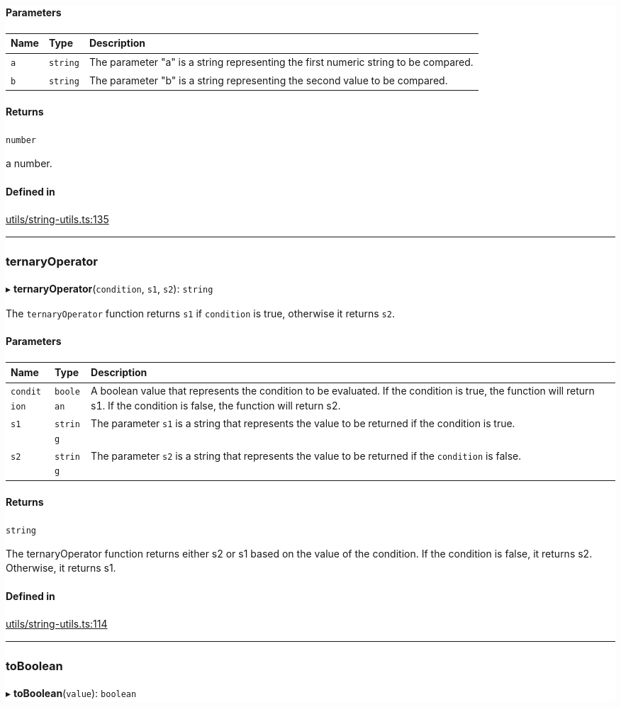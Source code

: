 #### Parameters

| Name | Type     | Description                                                                         |
|:-----|:---------|:------------------------------------------------------------------------------------|
| `a`  | `string` | The parameter "a" is a string representing the first numeric string to be compared. |
| `b`  | `string` | The parameter "b" is a string representing the second value to be compared.         |

#### Returns

`number`

a number.

#### Defined in

[utils/string-utils.ts:135](https://github.com/kemotx90/ts-utily/blob/38d9efc3ccfe9be06d9eeb3f51836fc950c38af5/src/utils/string-utils.ts#L135)

___

### ternaryOperator

▸ **ternaryOperator**(`condition`, `s1`, `s2`): `string`

The `ternaryOperator` function returns `s1` if `condition` is true, otherwise it returns `s2`.

#### Parameters

| Name        | Type      | Description                                                                                                                                                                   |
|:------------|:----------|:------------------------------------------------------------------------------------------------------------------------------------------------------------------------------|
| `condition` | `boolean` | A boolean value that represents the condition to be evaluated. If the condition is true, the function will return s1. If the condition is false, the function will return s2. |
| `s1`        | `string`  | The parameter `s1` is a string that represents the value to be returned if the condition is true.                                                                             |
| `s2`        | `string`  | The parameter `s2` is a string that represents the value to be returned if the `condition` is false.                                                                          |

#### Returns

`string`

The ternaryOperator function returns either s2 or s1 based on the value of the condition. If the condition is false, it
returns s2. Otherwise, it returns s1.

#### Defined in

[utils/string-utils.ts:114](https://github.com/kemotx90/ts-utily/blob/38d9efc3ccfe9be06d9eeb3f51836fc950c38af5/src/utils/string-utils.ts#L114)

___

### toBoolean

▸ **toBoolean**(`value`): `boolean`
